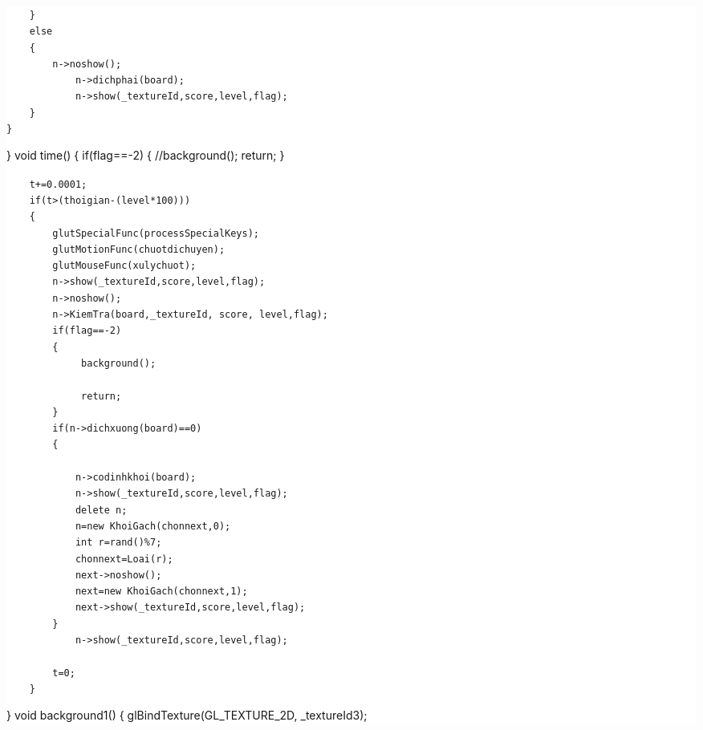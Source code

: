 		}
		else
		{
			n->noshow();
				n->dichphai(board);
				n->show(_textureId,score,level,flag);	
		}
	}

}
void time()
{
		if(flag==-2)
			{
				 //background();
				 return;
			}
		
		t+=0.0001;
		if(t>(thoigian-(level*100)))
		{
			glutSpecialFunc(processSpecialKeys);
			glutMotionFunc(chuotdichuyen);
			glutMouseFunc(xulychuot);
			n->show(_textureId,score,level,flag);
			n->noshow();
			n->KiemTra(board,_textureId, score, level,flag);
			if(flag==-2)
			{
				 background();

				 return;
			}
			if(n->dichxuong(board)==0)
			{
				
				n->codinhkhoi(board);
				n->show(_textureId,score,level,flag);
				delete n;
				n=new KhoiGach(chonnext,0);
				int r=rand()%7;
				chonnext=Loai(r);
				next->noshow();
				next=new KhoiGach(chonnext,1);
				next->show(_textureId,score,level,flag);
			}
				n->show(_textureId,score,level,flag);
			
			t=0;
		}
	
		
}
void  background1()
{
	glBindTexture(GL_TEXTURE_2D, _textureId3);
			